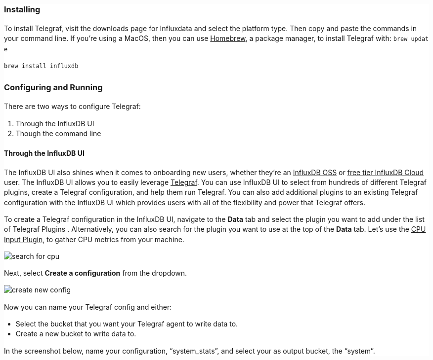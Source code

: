 
### Installing

To install Telegraf, visit the downloads page for Influxdata and select the platform type.  Then copy and paste the commands in your command line. If you’re using a MacOS, then you can use [Homebrew](https://brew.sh/), a package manager, to install Telegraf with: 
`brew update`


```
brew install influxdb
```



### Configuring and Running

There are two ways to configure Telegraf:
1. Through the InfluxDB UI
2. Though the command line 


#### Through the InfluxDB UI 

The InfluxDB UI also shines when it comes to onboarding new users, whether they’re an [InfluxDB OSS](https://portal.influxdata.com/downloads/) or [free tier InfluxDB Cloud](https://www.influxdata.com/influxcloud-trial/?utm_source=google&utm_medium=cpc&utm_campaign=2020-09-03_Cloud_Traffic_Brand-InfluxDB_NA&utm_term=influx%20cloud&gclid=CjwKCAjw7--KBhAMEiwAxfpkWPPhgQNkyvR6pzR_th7Ert6CaQwaWC8ona6u5ukYw0u-dW3YeNMGVhoCwsAQAvD_BwE) user. The InfluxDB UI allows you to easily leverage [Telegraf](https://github.com/influxdata/telegraf). You can use InfluxDB UI to select from hundreds of different Telegraf plugins, create a Telegraf configuration, and help them run Telegraf. You can also add additional plugins to an existing Telegraf configuration with the InfluxDB UI which provides users with all of the flexibility and power that Telegraf offers.

To create a Telegraf configuration in the InfluxDB UI, navigate to the **Data** tab and select the plugin you want to add under the list of Telegraf Plugins . Alternatively, you can also search for the plugin you want to use at the top of the **Data** tab. Let’s use the [CPU Input Plugin](https://github.com/influxdata/telegraf/blob/master/plugins/inputs/cpu/README.md), to gather CPU metrics from your machine. 


![search for cpu](/assets/images/part-3/telegraf/search-for-cpu.png)


Next, select **Create a configuration** from the dropdown.

![create new config](/assets/images/part-3/telegraf/create-new-config.png)


Now you can name your Telegraf config and either:



* Select the bucket that you want your Telegraf agent to write data to.
* Create a new bucket to write data to.

In the screenshot below, name your configuration, “system_stats”, and select your as output bucket, the “system”. 
